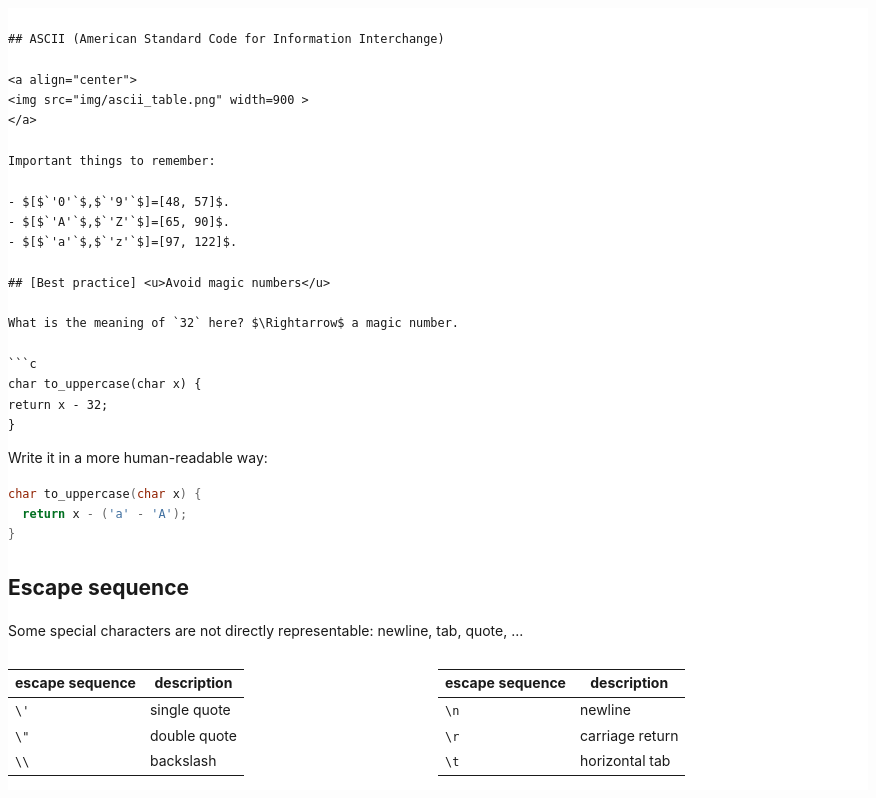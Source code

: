   ```

## ASCII (American Standard Code for Information Interchange)

<a align="center">
  <img src="img/ascii_table.png" width=900 >
</a>

Important things to remember:

- $[$`'0'`$,$`'9'`$]=[48, 57]$.
- $[$`'A'`$,$`'Z'`$]=[65, 90]$.
- $[$`'a'`$,$`'z'`$]=[97, 122]$.

## [Best practice] <u>Avoid magic numbers</u>

What is the meaning of `32` here? $\Rightarrow$ a magic number.

```c
char to_uppercase(char x) {
  return x - 32;
}
```

Write it in a more human-readable way:

```c
char to_uppercase(char x) {
  return x - ('a' - 'A');
}
```

## Escape sequence

Some special characters are not directly representable: newline, tab, quote, ...

<div style="display: grid; grid-template-columns: 1fr 1fr;">
  <div align="center">

| escape sequence | description  |
| --------------- | ------------ |
| `\'`            | single quote |
| `\"`            | double quote |
| `\\`            | backslash    |
  </div>
  <div align="center">

| escape sequence | description     |
| --------------- | --------------- |
| `\n`            | newline         |
| `\r`            | carriage return |
| `\t`            | horizontal tab  |
  </div>
</div>
